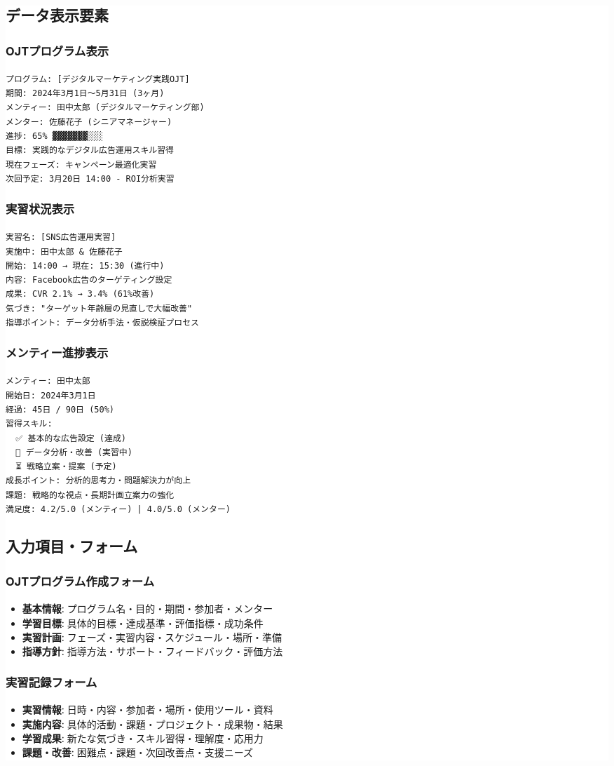 ## データ表示要素

### OJTプログラム表示
```
プログラム: [デジタルマーケティング実践OJT]
期間: 2024年3月1日〜5月31日 (3ヶ月)
メンティー: 田中太郎 (デジタルマーケティング部)
メンター: 佐藤花子 (シニアマネージャー)
進捗: 65% ▓▓▓▓▓▓▓░░░
目標: 実践的なデジタル広告運用スキル習得
現在フェーズ: キャンペーン最適化実習
次回予定: 3月20日 14:00 - ROI分析実習
```

### 実習状況表示
```
実習名: [SNS広告運用実習]
実施中: 田中太郎 & 佐藤花子
開始: 14:00 → 現在: 15:30 (進行中)
内容: Facebook広告のターゲティング設定
成果: CVR 2.1% → 3.4% (61%改善)
気づき: "ターゲット年齢層の見直しで大幅改善"
指導ポイント: データ分析手法・仮説検証プロセス
```

### メンティー進捗表示
```
メンティー: 田中太郎
開始日: 2024年3月1日
経過: 45日 / 90日 (50%)
習得スキル:
  ✅ 基本的な広告設定 (達成)
  🔄 データ分析・改善 (実習中)
  ⏳ 戦略立案・提案 (予定)
成長ポイント: 分析的思考力・問題解決力が向上
課題: 戦略的な視点・長期計画立案力の強化
満足度: 4.2/5.0 (メンティー) | 4.0/5.0 (メンター)
```

## 入力項目・フォーム

### OJTプログラム作成フォーム
- **基本情報**: プログラム名・目的・期間・参加者・メンター
- **学習目標**: 具体的目標・達成基準・評価指標・成功条件
- **実習計画**: フェーズ・実習内容・スケジュール・場所・準備
- **指導方針**: 指導方法・サポート・フィードバック・評価方法

### 実習記録フォーム
- **実習情報**: 日時・内容・参加者・場所・使用ツール・資料
- **実施内容**: 具体的活動・課題・プロジェクト・成果物・結果
- **学習成果**: 新たな気づき・スキル習得・理解度・応用力
- **課題・改善**: 困難点・課題・次回改善点・支援ニーズ
